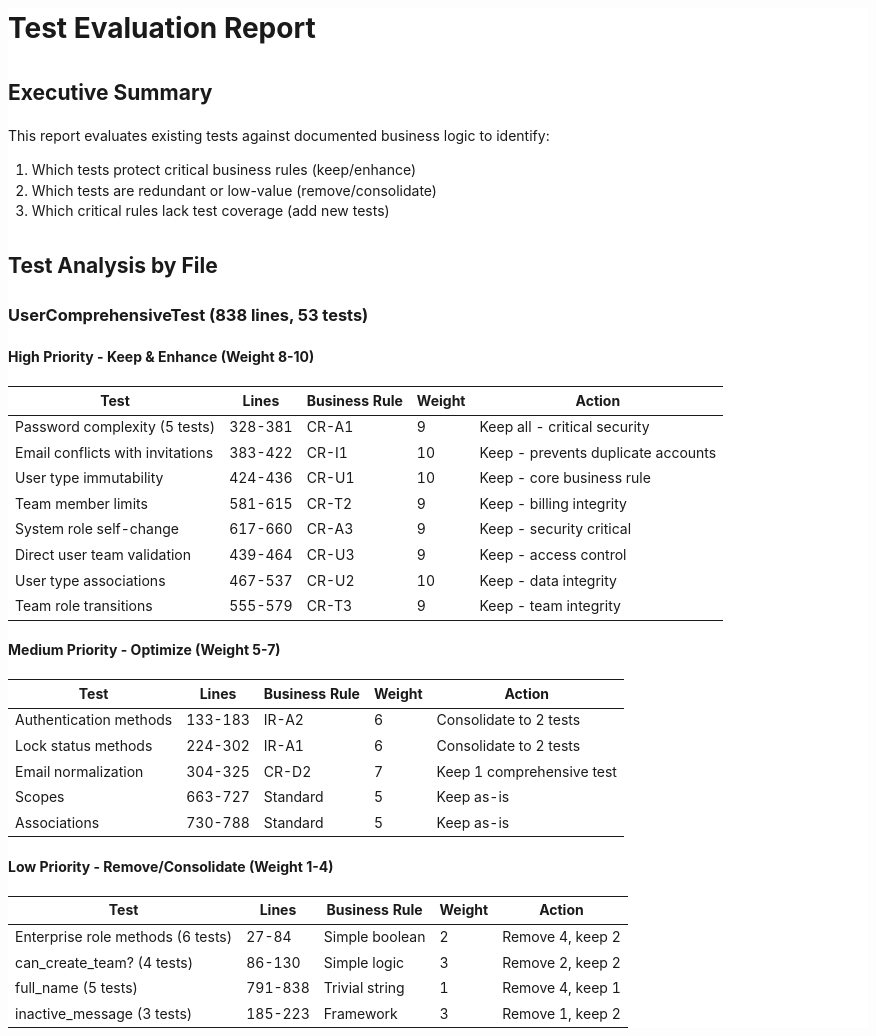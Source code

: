 # Test Evaluation Report

## Executive Summary

This report evaluates existing tests against documented business logic to identify:
1. Which tests protect critical business rules (keep/enhance)
2. Which tests are redundant or low-value (remove/consolidate)
3. Which critical rules lack test coverage (add new tests)

## Test Analysis by File

### UserComprehensiveTest (838 lines, 53 tests)

#### High Priority - Keep & Enhance (Weight 8-10)

| Test | Lines | Business Rule | Weight | Action |
|------|-------|--------------|--------|---------|
| Password complexity (5 tests) | 328-381 | CR-A1 | 9 | Keep all - critical security |
| Email conflicts with invitations | 383-422 | CR-I1 | 10 | Keep - prevents duplicate accounts |
| User type immutability | 424-436 | CR-U1 | 10 | Keep - core business rule |
| Team member limits | 581-615 | CR-T2 | 9 | Keep - billing integrity |
| System role self-change | 617-660 | CR-A3 | 9 | Keep - security critical |
| Direct user team validation | 439-464 | CR-U3 | 9 | Keep - access control |
| User type associations | 467-537 | CR-U2 | 10 | Keep - data integrity |
| Team role transitions | 555-579 | CR-T3 | 9 | Keep - team integrity |

#### Medium Priority - Optimize (Weight 5-7)

| Test | Lines | Business Rule | Weight | Action |
|------|-------|--------------|--------|---------|
| Authentication methods | 133-183 | IR-A2 | 6 | Consolidate to 2 tests |
| Lock status methods | 224-302 | IR-A1 | 6 | Consolidate to 2 tests |
| Email normalization | 304-325 | CR-D2 | 7 | Keep 1 comprehensive test |
| Scopes | 663-727 | Standard | 5 | Keep as-is |
| Associations | 730-788 | Standard | 5 | Keep as-is |

#### Low Priority - Remove/Consolidate (Weight 1-4)

| Test | Lines | Business Rule | Weight | Action |
|------|-------|--------------|--------|---------|
| Enterprise role methods (6 tests) | 27-84 | Simple boolean | 2 | Remove 4, keep 2 |
| can_create_team? (4 tests) | 86-130 | Simple logic | 3 | Remove 2, keep 2 |
| full_name (5 tests) | 791-838 | Trivial string | 1 | Remove 4, keep 1 |
| inactive_message (3 tests) | 185-223 | Framework | 3 | Remove 1, keep 2 |
